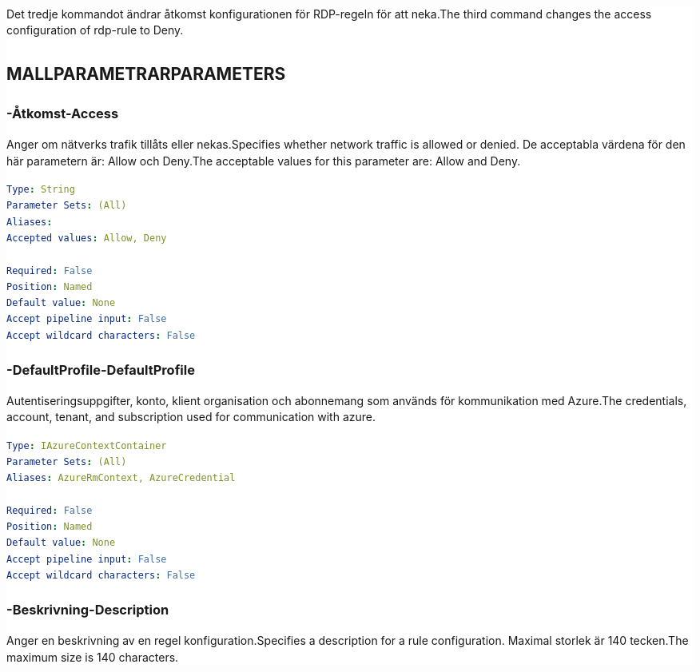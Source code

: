<span data-ttu-id="580bb-113">Det tredje kommandot ändrar åtkomst konfigurationen för RDP-regeln för att neka.</span><span class="sxs-lookup"><span data-stu-id="580bb-113">The third command changes the access configuration of rdp-rule to Deny.</span></span>

## <span data-ttu-id="580bb-114">MALLPARAMETRAR</span><span class="sxs-lookup"><span data-stu-id="580bb-114">PARAMETERS</span></span>

### <span data-ttu-id="580bb-115">-Åtkomst</span><span class="sxs-lookup"><span data-stu-id="580bb-115">-Access</span></span>
<span data-ttu-id="580bb-116">Anger om nätverks trafik tillåts eller nekas.</span><span class="sxs-lookup"><span data-stu-id="580bb-116">Specifies whether network traffic is allowed or denied.</span></span> <span data-ttu-id="580bb-117">De acceptabla värdena för den här parametern är: Allow och Deny.</span><span class="sxs-lookup"><span data-stu-id="580bb-117">The acceptable values for this parameter are: Allow and Deny.</span></span>

```yaml
Type: String
Parameter Sets: (All)
Aliases: 
Accepted values: Allow, Deny

Required: False
Position: Named
Default value: None
Accept pipeline input: False
Accept wildcard characters: False
```

### <span data-ttu-id="580bb-118">-DefaultProfile</span><span class="sxs-lookup"><span data-stu-id="580bb-118">-DefaultProfile</span></span>
<span data-ttu-id="580bb-119">Autentiseringsuppgifter, konto, klient organisation och abonnemang som används för kommunikation med Azure.</span><span class="sxs-lookup"><span data-stu-id="580bb-119">The credentials, account, tenant, and subscription used for communication with azure.</span></span>

```yaml
Type: IAzureContextContainer
Parameter Sets: (All)
Aliases: AzureRmContext, AzureCredential

Required: False
Position: Named
Default value: None
Accept pipeline input: False
Accept wildcard characters: False
```

### <span data-ttu-id="580bb-120">-Beskrivning</span><span class="sxs-lookup"><span data-stu-id="580bb-120">-Description</span></span>
<span data-ttu-id="580bb-121">Anger en beskrivning av en regel konfiguration.</span><span class="sxs-lookup"><span data-stu-id="580bb-121">Specifies a description for a rule configuration.</span></span>
<span data-ttu-id="580bb-122">Maximal storlek är 140 tecken.</span><span class="sxs-lookup"><span data-stu-id="580bb-122">The maximum size is 140 characters.</span></span>
